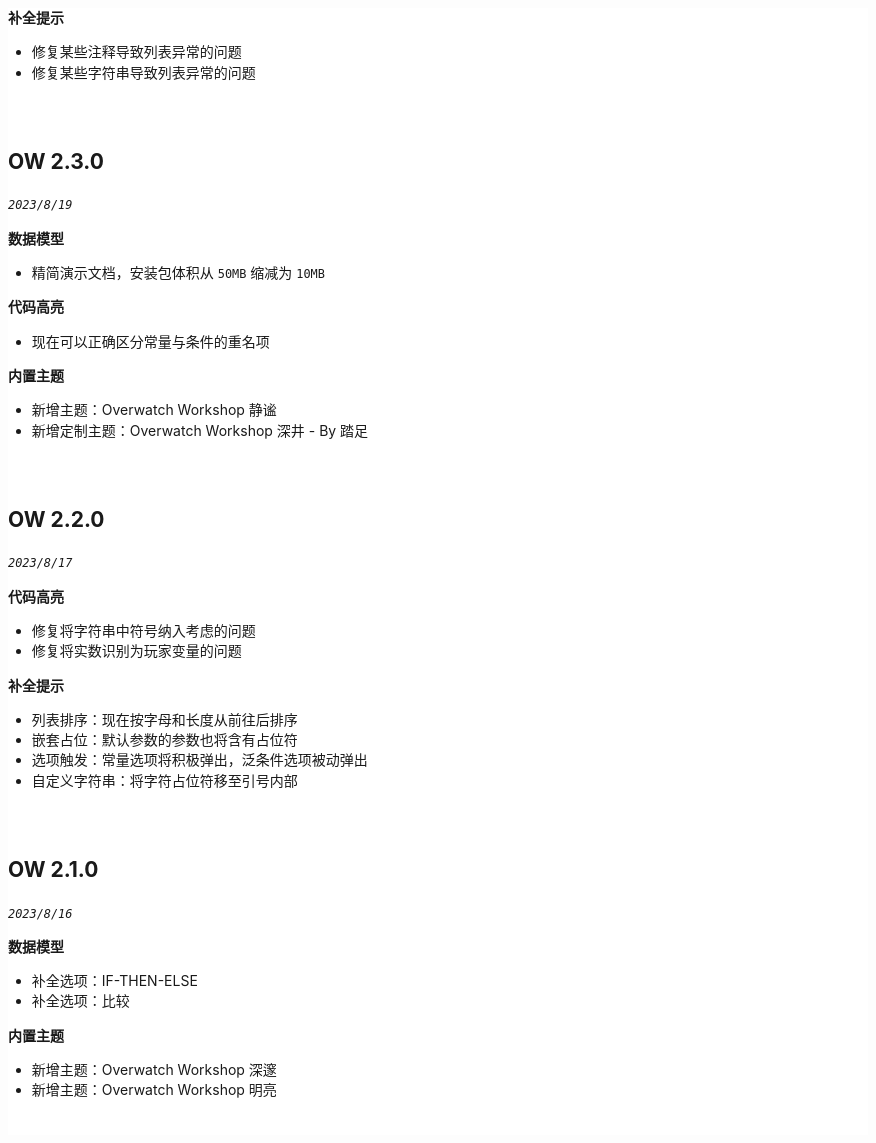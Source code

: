 **补全提示**

- 修复某些注释导致列表异常的问题
- 修复某些字符串导致列表异常的问题

<br>

## OW 2.3.0

_`2023/8/19`_

**数据模型**

- 精简演示文档，安装包体积从 `50MB` 缩减为 `10MB`

**代码高亮**

- 现在可以正确区分常量与条件的重名项

**内置主题**

- 新增主题：Overwatch Workshop 静谧
- 新增定制主题：Overwatch Workshop 深井 - By 踏足

<br>

## OW 2.2.0

_`2023/8/17`_

**代码高亮**

- 修复将字符串中符号纳入考虑的问题
- 修复将实数识别为玩家变量的问题

**补全提示**

- 列表排序：现在按字母和长度从前往后排序
- 嵌套占位：默认参数的参数也将含有占位符
- 选项触发：常量选项将积极弹出，泛条件选项被动弹出
- 自定义字符串：将字符占位符移至引号内部

<br>

## OW 2.1.0

_`2023/8/16`_

**数据模型**

- 补全选项：IF-THEN-ELSE
- 补全选项：比较

**内置主题**

- 新增主题：Overwatch Workshop 深邃
- 新增主题：Overwatch Workshop 明亮

<br>

